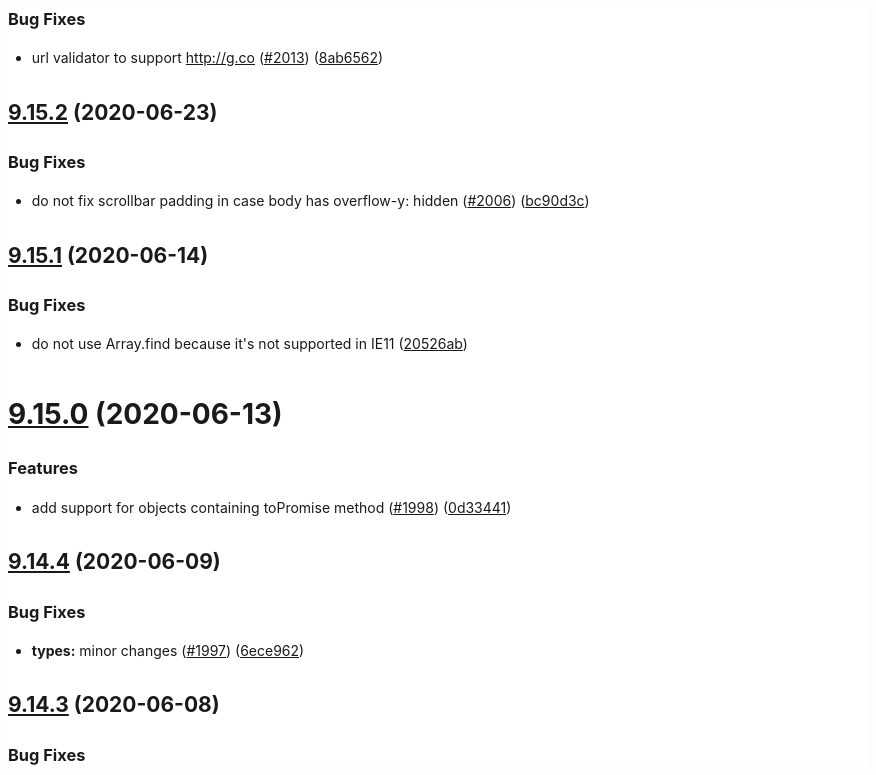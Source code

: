 
### Bug Fixes

* url validator to support http://g.co ([#2013](https://github.com/sweetalert2/sweetalert2/issues/2013)) ([8ab6562](https://github.com/sweetalert2/sweetalert2/commit/8ab65628c0e6cd1227bce7d5898a5d77fc5e6f31))

## [9.15.2](https://github.com/sweetalert2/sweetalert2/compare/v9.15.1...v9.15.2) (2020-06-23)


### Bug Fixes

* do not fix scrollbar padding in case body has overflow-y: hidden ([#2006](https://github.com/sweetalert2/sweetalert2/issues/2006)) ([bc90d3c](https://github.com/sweetalert2/sweetalert2/commit/bc90d3ccdb589150eeb52d6b5ce254cb61d758bd))

## [9.15.1](https://github.com/sweetalert2/sweetalert2/compare/v9.15.0...v9.15.1) (2020-06-14)


### Bug Fixes

* do not use Array.find because it's not supported in IE11 ([20526ab](https://github.com/sweetalert2/sweetalert2/commit/20526ab6121087b9ec4d77b09b765f5bcecb6b58))

# [9.15.0](https://github.com/sweetalert2/sweetalert2/compare/v9.14.4...v9.15.0) (2020-06-13)


### Features

* add support for objects containing toPromise method ([#1998](https://github.com/sweetalert2/sweetalert2/issues/1998)) ([0d33441](https://github.com/sweetalert2/sweetalert2/commit/0d3344141c77f4b73d769cb3faa614c917e99f45))

## [9.14.4](https://github.com/sweetalert2/sweetalert2/compare/v9.14.3...v9.14.4) (2020-06-09)


### Bug Fixes

* **types:** minor changes ([#1997](https://github.com/sweetalert2/sweetalert2/issues/1997)) ([6ece962](https://github.com/sweetalert2/sweetalert2/commit/6ece962cc8cfd05554fe6a9f37625cbb50fd8b06))

## [9.14.3](https://github.com/sweetalert2/sweetalert2/compare/v9.14.2...v9.14.3) (2020-06-08)


### Bug Fixes
